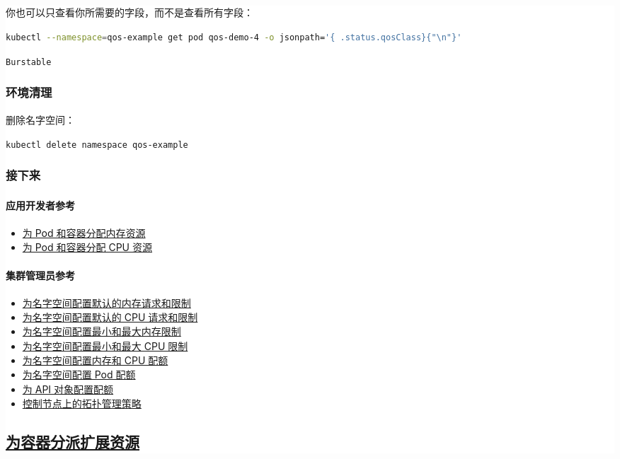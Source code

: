 你也可以只查看你所需要的字段，而不是查看所有字段：

```bash
kubectl --namespace=qos-example get pod qos-demo-4 -o jsonpath='{ .status.qosClass}{"\n"}'
```

```none
Burstable
```

### 环境清理[](https://kubernetes.io/zh-cn/docs/tasks/configure-pod-container/quality-service-pod/#clean-up)

删除名字空间：

```shell
kubectl delete namespace qos-example
```

### 接下来[](https://kubernetes.io/zh-cn/docs/tasks/configure-pod-container/quality-service-pod/#%E6%8E%A5%E4%B8%8B%E6%9D%A5)

#### 应用开发者参考[](https://kubernetes.io/zh-cn/docs/tasks/configure-pod-container/quality-service-pod/#%E5%BA%94%E7%94%A8%E5%BC%80%E5%8F%91%E8%80%85%E5%8F%82%E8%80%83)

- [为 Pod 和容器分配内存资源](https://kubernetes.io/zh-cn/docs/tasks/configure-pod-container/assign-memory-resource/)
- [为 Pod 和容器分配 CPU 资源](https://kubernetes.io/zh-cn/docs/tasks/configure-pod-container/assign-cpu-resource/)

#### 集群管理员参考[](https://kubernetes.io/zh-cn/docs/tasks/configure-pod-container/quality-service-pod/#%E9%9B%86%E7%BE%A4%E7%AE%A1%E7%90%86%E5%91%98%E5%8F%82%E8%80%83)

- [为名字空间配置默认的内存请求和限制](https://kubernetes.io/zh-cn/docs/tasks/administer-cluster/manage-resources/memory-default-namespace/)
- [为名字空间配置默认的 CPU 请求和限制](https://kubernetes.io/zh-cn/docs/tasks/administer-cluster/manage-resources/cpu-default-namespace/)
- [为名字空间配置最小和最大内存限制](https://kubernetes.io/zh-cn/docs/tasks/administer-cluster/manage-resources/memory-constraint-namespace/)
- [为名字空间配置最小和最大 CPU 限制](https://kubernetes.io/zh-cn/docs/tasks/administer-cluster/manage-resources/cpu-constraint-namespace/)
- [为名字空间配置内存和 CPU 配额](https://kubernetes.io/zh-cn/docs/tasks/administer-cluster/manage-resources/quota-memory-cpu-namespace/)
- [为名字空间配置 Pod 配额](https://kubernetes.io/zh-cn/docs/tasks/administer-cluster/manage-resources/quota-pod-namespace/)
- [为 API 对象配置配额](https://kubernetes.io/zh-cn/docs/tasks/administer-cluster/quota-api-object/)
- [控制节点上的拓扑管理策略](https://kubernetes.io/zh-cn/docs/tasks/administer-cluster/topology-manager/)

## [为容器分派扩展资源](https://kubernetes.io/zh-cn/docs/tasks/configure-pod-container/extended-resource/)
